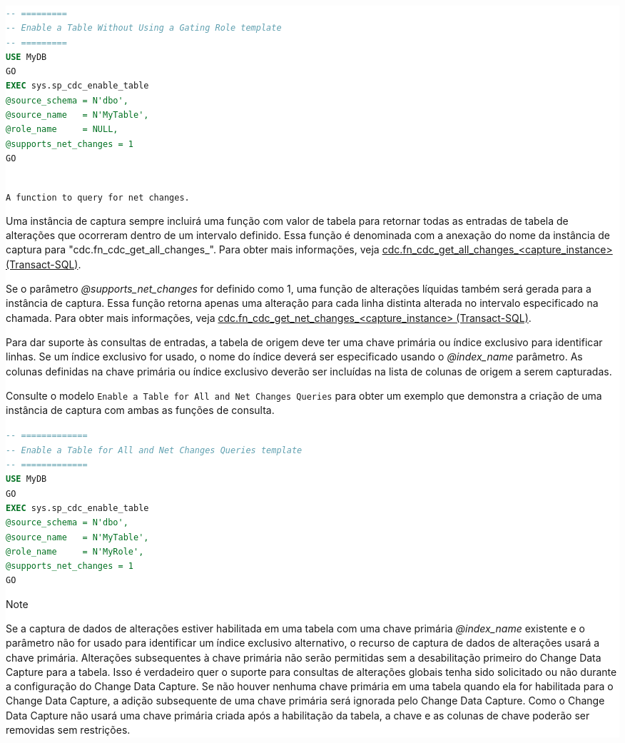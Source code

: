 ```sql  
-- =========  
-- Enable a Table Without Using a Gating Role template   
-- =========  
USE MyDB  
GO  
EXEC sys.sp_cdc_enable_table  
@source_schema = N'dbo',  
@source_name   = N'MyTable',  
@role_name     = NULL,  
@supports_net_changes = 1  
GO  
  
```  
  
 `A function to query for net changes.`  
  
 Uma instância de captura sempre incluirá uma função com valor de tabela para retornar todas as entradas de tabela de alterações que ocorreram dentro de um intervalo definido. Essa função é denominada com a anexação do nome da instância de captura para "cdc.fn_cdc_get_all_changes_". Para obter mais informações, veja [cdc.fn_cdc_get_all_changes_&#60;capture_instance&#62; &#40;Transact-SQL&#41;](/sql/relational-databases/system-functions/cdc-fn-cdc-get-all-changes-capture-instance-transact-sql).  
  
 Se o parâmetro *@supports_net_changes* for definido como 1, uma função de alterações líquidas também será gerada para a instância de captura. Essa função retorna apenas uma alteração para cada linha distinta alterada no intervalo especificado na chamada. Para obter mais informações, veja [cdc.fn_cdc_get_net_changes_&#60;capture_instance&#62; &#40;Transact-SQL&#41;](/sql/relational-databases/system-functions/cdc-fn-cdc-get-net-changes-capture-instance-transact-sql).  
  
 Para dar suporte às consultas de entradas, a tabela de origem deve ter uma chave primária ou índice exclusivo para identificar linhas. Se um índice exclusivo for usado, o nome do índice deverá ser especificado usando o *@index_name* parâmetro. As colunas definidas na chave primária ou índice exclusivo deverão ser incluídas na lista de colunas de origem a serem capturadas.  
  
 Consulte o modelo `Enable a Table for All and Net Changes Queries` para obter um exemplo que demonstra a criação de uma instância de captura com ambas as funções de consulta.  
  
```sql  
-- =============  
-- Enable a Table for All and Net Changes Queries template   
-- =============  
USE MyDB  
GO  
EXEC sys.sp_cdc_enable_table  
@source_schema = N'dbo',  
@source_name   = N'MyTable',  
@role_name     = N'MyRole',  
@supports_net_changes = 1  
GO  
```  
  
> [!NOTE]
>  Se a captura de dados de alterações estiver habilitada em uma tabela com uma chave primária *@index_name* existente e o parâmetro não for usado para identificar um índice exclusivo alternativo, o recurso de captura de dados de alterações usará a chave primária. Alterações subsequentes à chave primária não serão permitidas sem a desabilitação primeiro do Change Data Capture para a tabela. Isso é verdadeiro quer o suporte para consultas de alterações globais tenha sido solicitado ou não durante a configuração do Change Data Capture. Se não houver nenhuma chave primária em uma tabela quando ela for habilitada para o Change Data Capture, a adição subsequente de uma chave primária será ignorada pelo Change Data Capture. Como o Change Data Capture não usará uma chave primária criada após a habilitação da tabela, a chave e as colunas de chave poderão ser removidas sem restrições.  
  